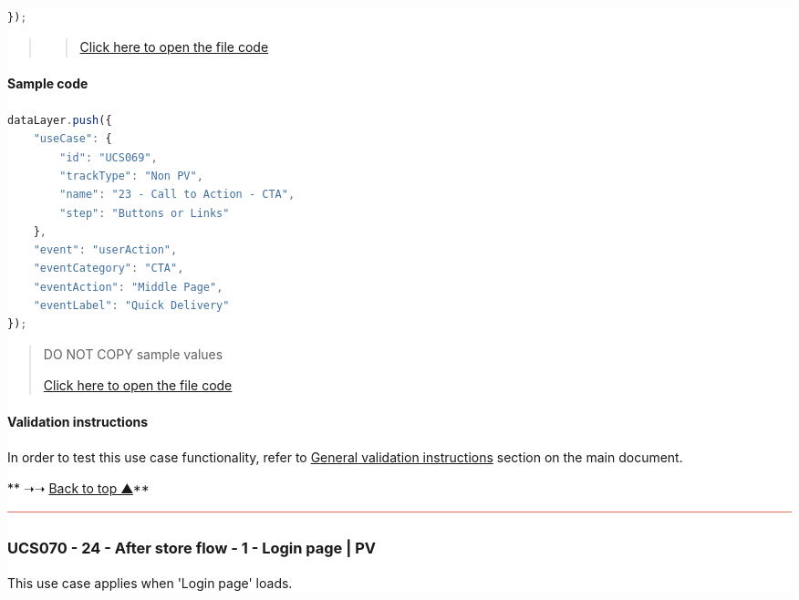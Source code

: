 ```javascript
});
```


>
>> [Click here to open the file code](https://bitbucket.org/adviso/brother-sis-main-sitecustomer-brother-new-website-2017/src/master/4-codes/UCS069.js?at=master&fileviewer=file-view-default)
>


#### Sample code


```javascript
dataLayer.push({
    "useCase": {
        "id": "UCS069",
        "trackType": "Non PV",
        "name": "23 - Call to Action - CTA",
        "step": "Buttons or Links"
    },
    "event": "userAction",
    "eventCategory": "CTA",
    "eventAction": "Middle Page",
    "eventLabel": "Quick Delivery"
});
```


> DO NOT COPY sample values
>
> [Click here to open the file code](https://bitbucket.org/adviso/brother-sis-main-sitecustomer-brother-new-website-2017/src/master/4-codes/UCS069-sample.js?at=master&fileviewer=file-view-default)
>



#### Validation instructions
In order to test this use case functionality, refer to [General validation instructions](https://bitbucket.org/adviso/brother-sis-main-sitecustomer-brother-new-website-2017/src/master/2-mainDocuments/maindocument.md?at=master&fileviewer=file-view-default#markdown-header-4-general-validation-instructions) section on the main document.

**  ➝➝ [Back to top ▲](#header)**
![redLine.png](/1-images/redLine.png)
### UCS070 - 24 - After store flow - 1 - Login page | PV

This use case applies when 'Login page' loads.
